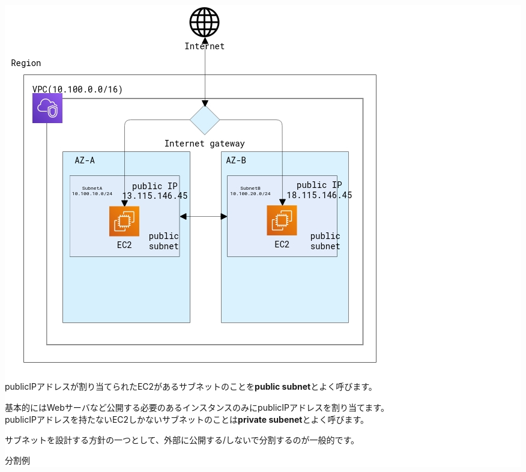 ![public](./img/public.PNG) 

>>>

publicIPアドレスが割り当てられたEC2があるサブネットのことを**public subnet**とよく呼びます。

>>>

基本的にはWebサーバなど公開する必要のあるインスタンスのみにpublicIPアドレスを割り当てます。  
publicIPアドレスを持たないEC2しかないサブネットのことは**private subenet**とよく呼びます。

>>>

サブネットを設計する方針の一つとして、外部に公開する/しないで分割するのが一般的です。

>>>

分割例  